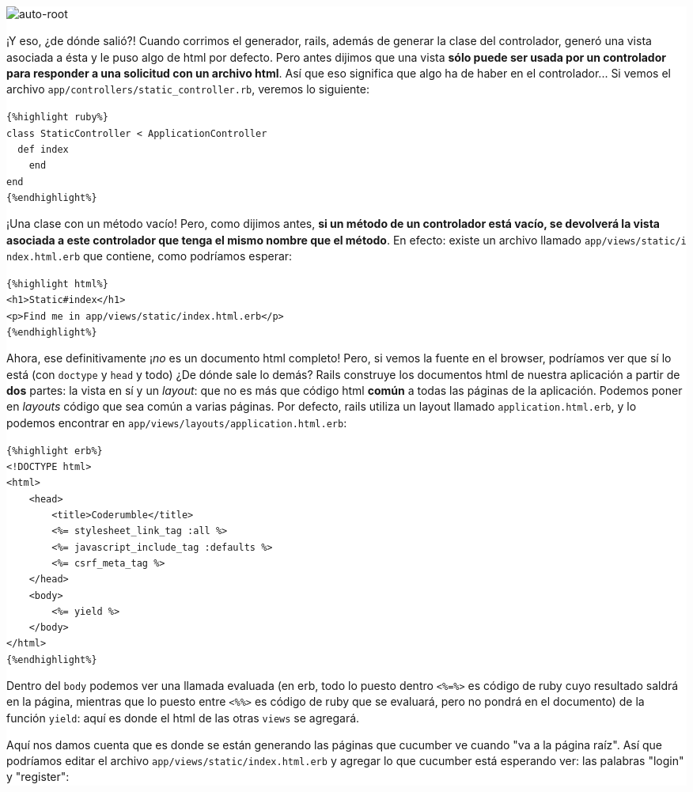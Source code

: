![auto-root](http://farm2.static.flickr.com/1341/5152633899_5c73487aba.jpg)

¡Y eso, ¿de dónde salió?! Cuando corrimos el generador, rails, además de generar la clase del controlador, generó una vista asociada a ésta y le puso algo de html por defecto. Pero antes dijimos que una vista **sólo puede ser usada por un controlador para responder a una solicitud con un archivo html**. Así que eso significa que algo ha de haber en el controlador... Si vemos el archivo `app/controllers/static_controller.rb`, veremos lo siguiente:

    {%highlight ruby%}
    class StaticController < ApplicationController
      def index
        end
    end
    {%endhighlight%}

¡Una clase con un método vacío! Pero, como dijimos antes, **si un método de un controlador está vacío, se devolverá la vista asociada a este controlador que tenga el mismo nombre que el método**. En efecto: existe un archivo llamado `app/views/static/index.html.erb` que contiene, como podríamos esperar:

    {%highlight html%}
    <h1>Static#index</h1>
    <p>Find me in app/views/static/index.html.erb</p>
    {%endhighlight%}

Ahora, ese definitivamente ¡*no* es un documento html completo! Pero, si vemos la fuente en el browser, podríamos ver que sí  lo está (con `doctype` y `head` y todo) ¿De dónde sale lo demás? Rails construye los documentos html de nuestra aplicación a partir de **dos** partes: la vista en sí y un *layout*: que no es más que código html **común** a todas las páginas de la aplicación. Podemos poner en *layouts*  código que sea común a varias páginas. Por defecto, rails utiliza un layout llamado `application.html.erb`, y lo podemos encontrar en `app/views/layouts/application.html.erb`:

    {%highlight erb%}
    <!DOCTYPE html>
    <html>
        <head>
            <title>Coderumble</title>
            <%= stylesheet_link_tag :all %>
            <%= javascript_include_tag :defaults %>
            <%= csrf_meta_tag %>
        </head>
        <body>
            <%= yield %>
        </body>
    </html>
    {%endhighlight%}

Dentro del `body` podemos ver una llamada evaluada (en erb, todo lo puesto dentro `<%=%>` es código de ruby cuyo resultado saldrá en la página, mientras que lo puesto entre `<%%>` es código de ruby que se evaluará, pero no pondrá en el documento) de la función `yield`: aquí es donde el html de las otras `views` se agregará.

Aquí nos damos cuenta que es donde se están generando las páginas que cucumber ve cuando "va a la página raíz". Así que podríamos editar el archivo `app/views/static/index.html.erb` y agregar lo que cucumber está esperando ver: las palabras "login" y "register":
